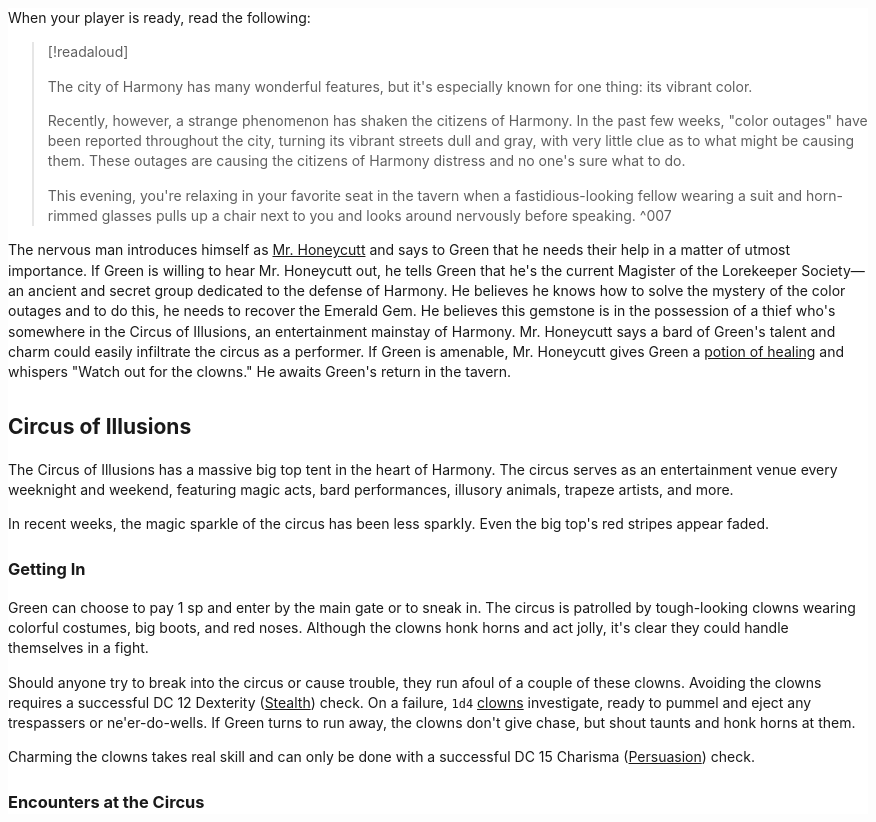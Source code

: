 When your player is ready, read the following:

> [!readaloud] 
> 
> The city of Harmony has many wonderful features, but it's especially known for one thing: its vibrant color.
> 
> Recently, however, a strange phenomenon has shaken the citizens of Harmony. In the past few weeks, "color outages" have been reported throughout the city, turning its vibrant streets dull and gray, with very little clue as to what might be causing them. These outages are causing the citizens of Harmony distress and no one's sure what to do.
> 
> This evening, you're relaxing in your favorite seat in the tavern when a fastidious-looking fellow wearing a suit and horn-rimmed glasses pulls up a chair next to you and looks around nervously before speaking.
^007

The nervous man introduces himself as [Mr. Honeycutt](Mechanics/bestiary/npc/mr-honeycutt-nrh-tcmc.md) and says to Green that he needs their help in a matter of utmost importance. If Green is willing to hear Mr. Honeycutt out, he tells Green that he's the current Magister of the Lorekeeper Society—an ancient and secret group dedicated to the defense of Harmony. He believes he knows how to solve the mystery of the color outages and to do this, he needs to recover the Emerald Gem. He believes this gemstone is in the possession of a thief who's somewhere in the Circus of Illusions, an entertainment mainstay of Harmony. Mr. Honeycutt says a bard of Green's talent and charm could easily infiltrate the circus as a performer. If Green is amenable, Mr. Honeycutt gives Green a [potion of healing](Mechanics/items/potion-of-healing.md) and whispers "Watch out for the clowns." He awaits Green's return in the tavern.

## Circus of Illusions

The Circus of Illusions has a massive big top tent in the heart of Harmony. The circus serves as an entertainment venue every weeknight and weekend, featuring magic acts, bard performances, illusory animals, trapeze artists, and more.

In recent weeks, the magic sparkle of the circus has been less sparkly. Even the big top's red stripes appear faded.

### Getting In

Green can choose to pay 1 sp and enter by the main gate or to sneak in. The circus is patrolled by tough-looking clowns wearing colorful costumes, big boots, and red noses. Although the clowns honk horns and act jolly, it's clear they could handle themselves in a fight.

Should anyone try to break into the circus or cause trouble, they run afoul of a couple of these clowns. Avoiding the clowns requires a successful DC 12 Dexterity ([Stealth](Mechanics/Rules/skills.md#Stealth)) check. On a failure, `1d4` [clowns](Mechanics/bestiary/humanoid/clown-nrh-coi.md) investigate, ready to pummel and eject any trespassers or ne'er-do-wells. If Green turns to run away, the clowns don't give chase, but shout taunts and honk horns at them.

Charming the clowns takes real skill and can only be done with a successful DC 15 Charisma ([Persuasion](Mechanics/Rules/skills.md#Persuasion)) check.

### Encounters at the Circus
